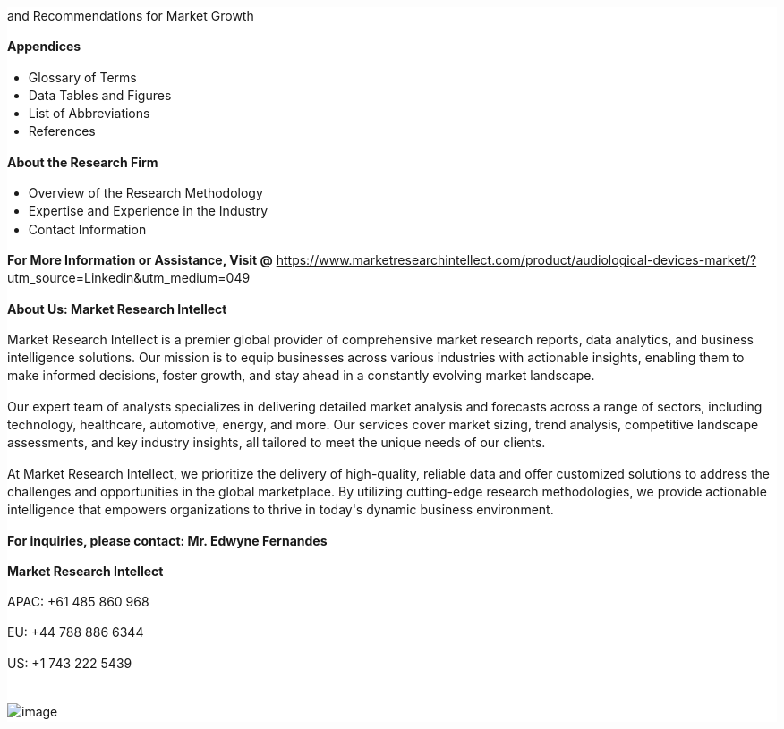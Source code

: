 and Recommendations for Market Growth</li></ul><p><strong>Appendices</strong></p><ul><li>Glossary of Terms</li><li>Data Tables and Figures</li><li>List of Abbreviations</li><li>References</li></ul><p><strong>About the Research Firm</strong></p><ul><li>Overview of the Research Methodology</li><li>Expertise and Experience in the Industry</li><li>Contact Information</li></ul></div><div class="article-main__content" data-test-id="publishing-text-block"><p><span class="font-[700]"><strong>For More Information or Assistance, Visit @</strong>&nbsp;<a href="https://www.marketresearchintellect.com/product/audiological-devices-market/?utm_source=Linkedin&utm_medium=049">https://www.marketresearchintellect.com/product/audiological-devices-market/?utm_source=Linkedin&utm_medium=049</a></span></p><p><strong>About Us: Market Research Intellect</strong></p><p>Market Research Intellect is a premier global provider of comprehensive market research reports, data analytics, and business intelligence solutions. Our mission is to equip businesses across various industries with actionable insights, enabling them to make informed decisions, foster growth, and stay ahead in a constantly evolving market landscape.</p><p>Our expert team of analysts specializes in delivering detailed market analysis and forecasts across a range of sectors, including technology, healthcare, automotive, energy, and more. Our services cover market sizing, trend analysis, competitive landscape assessments, and key industry insights, all tailored to meet the unique needs of our clients.</p><p>At Market Research Intellect, we prioritize the delivery of high-quality, reliable data and offer customized solutions to address the challenges and opportunities in the global marketplace. By utilizing cutting-edge research methodologies, we provide actionable intelligence that empowers organizations to thrive in today's dynamic business environment.</p><p><strong>For inquiries, please contact: Mr. Edwyne Fernandes</strong></p><p><strong>Market Research Intellect</strong></p><p>APAC: +61 485 860 968</p><p>EU: +44 788 886 6344</p><p>US: +1 743 222 5439</p></div><div class="article-main__content" data-test-id="publishing-text-block">&nbsp;</div>
![image](https://github.com/user-attachments/assets/327288b6-a50b-4704-906d-bb94a8a5414a)
